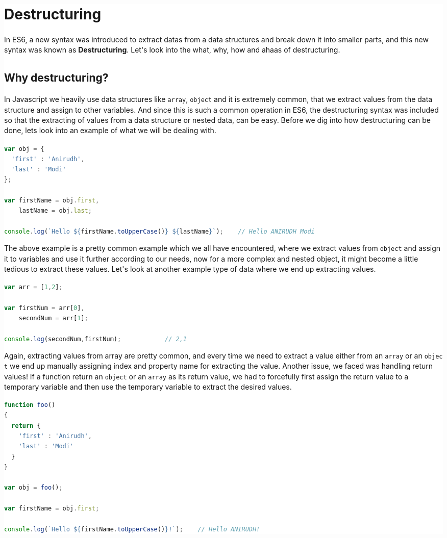 # Destructuring

In ES6, a new syntax was introduced to extract datas from a data structures and break down it into smaller parts, and this new syntax was known as **Destructuring**. Let's look into the what, why, how and ahaas of destructuring.

## Why destructuring?

In Javascript we heavily use data structures like `array`, `object` and it is extremely common, that we extract values from the data structure and assign to other variables. And since this is such a common operation in ES6, the destructuring syntax was included so that the extracting of values from a data structure or nested data, can be easy. Before we dig into how destructuring can be done, lets look into an example of what we will be dealing with.

````javascript
var obj = {
  'first' : 'Anirudh',
  'last' : 'Modi'
};

var firstName = obj.first,
    lastName = obj.last;

console.log(`Hello ${firstName.toUpperCase()} ${lastName}`);    // Hello ANIRUDH Modi
````

The above example is a pretty common example which we all have encountered, where we extract values from `object` and assign it to variables and use it further according to our needs, now for a more complex and nested object, it might become a little tedious to extract these values. Let's look at another example type of data where we end up extracting values.

````javascript
var arr = [1,2];

var firstNum = arr[0],
    secondNum = arr[1];

console.log(secondNum,firstNum);            // 2,1
````

Again, extracting values from array are pretty common, and every time we need to extract a value either from an `array` or an `object` we end up manually assigning index and property name for extracting the value. Another issue, we faced was handling return values! If a function return an `object` or an `array` as its return value, we had to forcefully first assign the return value to a temporary variable and then use the temporary variable to extract the desired values.

````javascript
function foo()
{
  return {
    'first' : 'Anirudh',
    'last' : 'Modi'
  }
}

var obj = foo();

var firstName = obj.first;

console.log(`Hello ${firstName.toUpperCase()}!`);    // Hello ANIRUDH!
````
